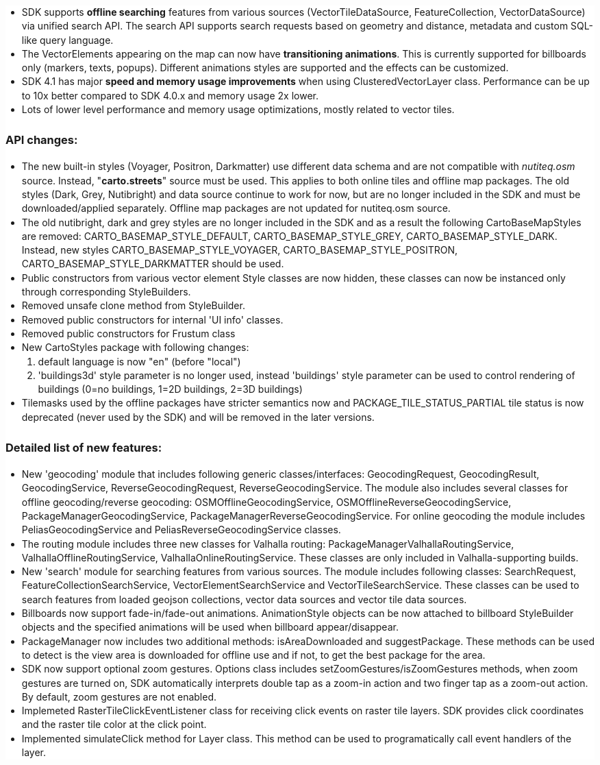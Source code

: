 * SDK supports **offline searching** features from various sources (VectorTileDataSource, FeatureCollection, VectorDataSource) via unified search API. The search API supports search requests based on geometry and distance, metadata and custom SQL-like query language.
* The VectorElements appearing on the map can now have **transitioning animations**. This is currently supported for billboards only (markers, texts, popups). Different animations styles are supported and the effects can be customized.
* SDK 4.1 has major **speed and memory usage improvements** when using ClusteredVectorLayer class. Performance can be up to 10x better compared to SDK 4.0.x and memory usage 2x lower.
* Lots of lower level performance and memory usage optimizations, mostly related to vector tiles.

### API changes:

* The new built-in styles (Voyager, Positron, Darkmatter) use different data schema and are not compatible with *nutiteq.osm* source. Instead, "**carto.streets**"  source must be used. This applies to both online tiles and offline map packages. The old styles (Dark, Grey, Nutibright) and data source continue to work for now, but are no longer included in the SDK and must be downloaded/applied separately. Offline map packages are not updated for nutiteq.osm source.
* The old nutibright, dark and grey styles are no longer included in the SDK and as a result the following CartoBaseMapStyles are removed:  CARTO_BASEMAP_STYLE_DEFAULT, CARTO_BASEMAP_STYLE_GREY, CARTO_BASEMAP_STYLE_DARK. Instead, new styles CARTO_BASEMAP_STYLE_VOYAGER,  CARTO_BASEMAP_STYLE_POSITRON, CARTO_BASEMAP_STYLE_DARKMATTER should be used.
* Public constructors from various vector element Style classes are now hidden, these classes can now be instanced only through corresponding StyleBuilders.
* Removed unsafe clone method from StyleBuilder.
* Removed public constructors for internal 'UI info' classes.
* Removed public constructors for Frustum class
* New CartoStyles package with following changes:
  1) default language is now "en" (before "local")
  2) 'buildings3d' style parameter is no longer used, instead 'buildings' style parameter can be used to control rendering of buildings (0=no buildings, 1=2D buildings, 2=3D buildings)
* Tilemasks used by the offline packages have stricter semantics now and PACKAGE_TILE_STATUS_PARTIAL tile status  is now deprecated (never used by the SDK) and will be removed in the later versions.


### Detailed list of new features:

* New 'geocoding' module that includes following generic classes/interfaces: GeocodingRequest, GeocodingResult, GeocodingService, ReverseGeocodingRequest, ReverseGeocodingService. The module also includes several classes for offline geocoding/reverse geocoding: OSMOfflineGeocodingService, OSMOfflineReverseGeocodingService, PackageManagerGeocodingService, PackageManagerReverseGeocodingService.  For online geocoding the module includes PeliasGeocodingService and PeliasReverseGeocodingService classes.
* The routing module includes three new classes for Valhalla routing: PackageManagerValhallaRoutingService, ValhallaOfflineRoutingService, ValhallaOnlineRoutingService.  These classes are only included in Valhalla-supporting builds.
* New 'search' module for searching features from various sources. The module includes following classes: SearchRequest, FeatureCollectionSearchService, VectorElementSearchService and VectorTileSearchService.  These classes can be used to search features from loaded geojson collections, vector data sources and vector tile data sources.
* Billboards now support fade-in/fade-out animations. AnimationStyle objects can be now attached to billboard   StyleBuilder objects and the specified animations will be used when billboard appear/disappear.
* PackageManager now includes two additional methods: isAreaDownloaded and suggestPackage. These methods can be used to detect is the view area is downloaded for offline use and if not, to get the best package for the area.
* SDK now support optional zoom gestures. Options class includes setZoomGestures/isZoomGestures methods,  when zoom gestures are turned on, SDK automatically interprets double tap as a zoom-in action and two finger tap as a zoom-out action. By default, zoom gestures are not enabled.
* Implemeted RasterTileClickEventListener class for receiving click events on raster tile layers. SDK provides  click coordinates and the raster tile color at the click point.
* Implemented simulateClick method for Layer class. This method can be used to programatically call event handlers of the layer.